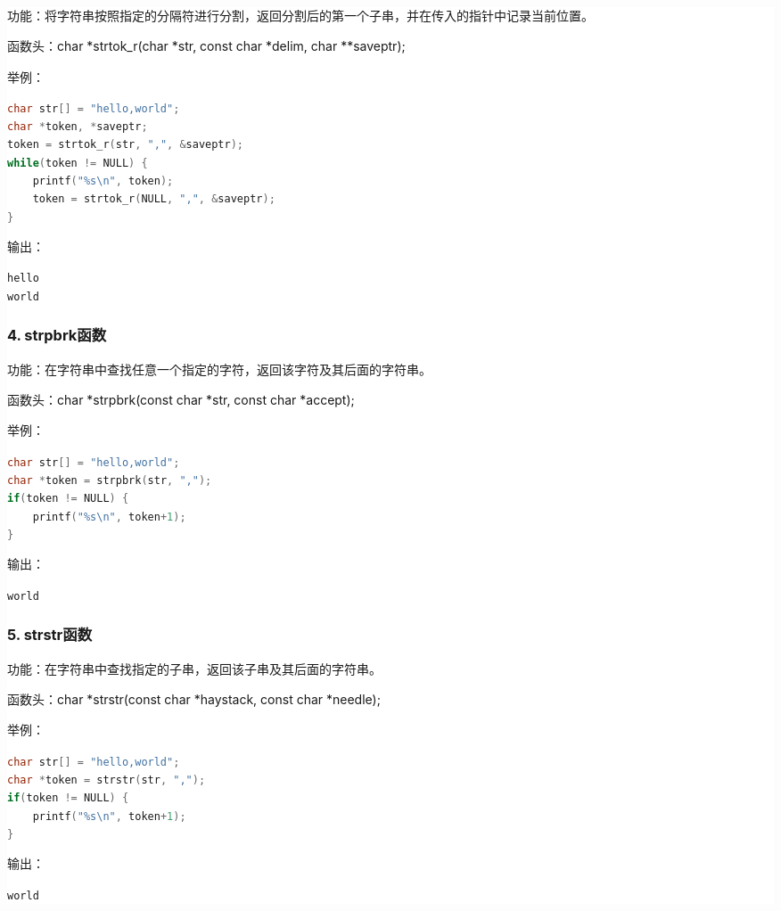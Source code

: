 功能：将字符串按照指定的分隔符进行分割，返回分割后的第一个子串，并在传入的指针中记录当前位置。

函数头：char *strtok_r(char *str, const char *delim, char **saveptr);

举例：

```c
char str[] = "hello,world";
char *token, *saveptr;
token = strtok_r(str, ",", &saveptr);
while(token != NULL) {
    printf("%s\n", token);
    token = strtok_r(NULL, ",", &saveptr);
}
```

输出：

```cmd
hello
world
```

### 4. strpbrk函数

功能：在字符串中查找任意一个指定的字符，返回该字符及其后面的字符串。

函数头：char *strpbrk(const char *str, const char *accept);

举例：

```c
char str[] = "hello,world";
char *token = strpbrk(str, ",");
if(token != NULL) {
    printf("%s\n", token+1);
}
```

输出：

```
world
```

### 5. strstr函数

功能：在字符串中查找指定的子串，返回该子串及其后面的字符串。

函数头：char *strstr(const char *haystack, const char *needle);

举例：

```c
char str[] = "hello,world";
char *token = strstr(str, ",");
if(token != NULL) {
    printf("%s\n", token+1);
}
```

输出：

```
world
```
